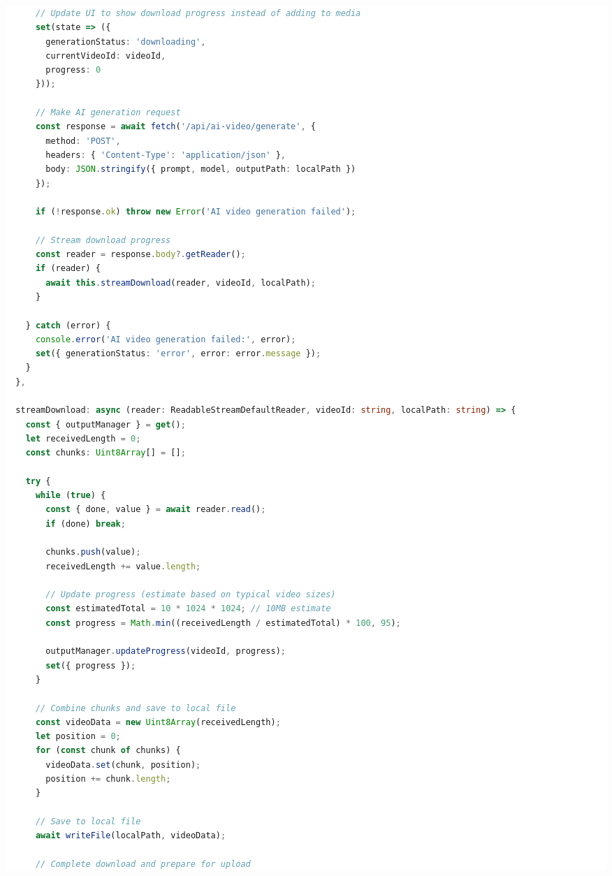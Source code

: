 ```typescript
      // Update UI to show download progress instead of adding to media
      set(state => ({
        generationStatus: 'downloading',
        currentVideoId: videoId,
        progress: 0
      }));

      // Make AI generation request
      const response = await fetch('/api/ai-video/generate', {
        method: 'POST',
        headers: { 'Content-Type': 'application/json' },
        body: JSON.stringify({ prompt, model, outputPath: localPath })
      });

      if (!response.ok) throw new Error('AI video generation failed');

      // Stream download progress
      const reader = response.body?.getReader();
      if (reader) {
        await this.streamDownload(reader, videoId, localPath);
      }

    } catch (error) {
      console.error('AI video generation failed:', error);
      set({ generationStatus: 'error', error: error.message });
    }
  },

  streamDownload: async (reader: ReadableStreamDefaultReader, videoId: string, localPath: string) => {
    const { outputManager } = get();
    let receivedLength = 0;
    const chunks: Uint8Array[] = [];

    try {
      while (true) {
        const { done, value } = await reader.read();
        if (done) break;

        chunks.push(value);
        receivedLength += value.length;

        // Update progress (estimate based on typical video sizes)
        const estimatedTotal = 10 * 1024 * 1024; // 10MB estimate
        const progress = Math.min((receivedLength / estimatedTotal) * 100, 95);
        
        outputManager.updateProgress(videoId, progress);
        set({ progress });
      }

      // Combine chunks and save to local file
      const videoData = new Uint8Array(receivedLength);
      let position = 0;
      for (const chunk of chunks) {
        videoData.set(chunk, position);
        position += chunk.length;
      }

      // Save to local file
      await writeFile(localPath, videoData);

      // Complete download and prepare for upload
```